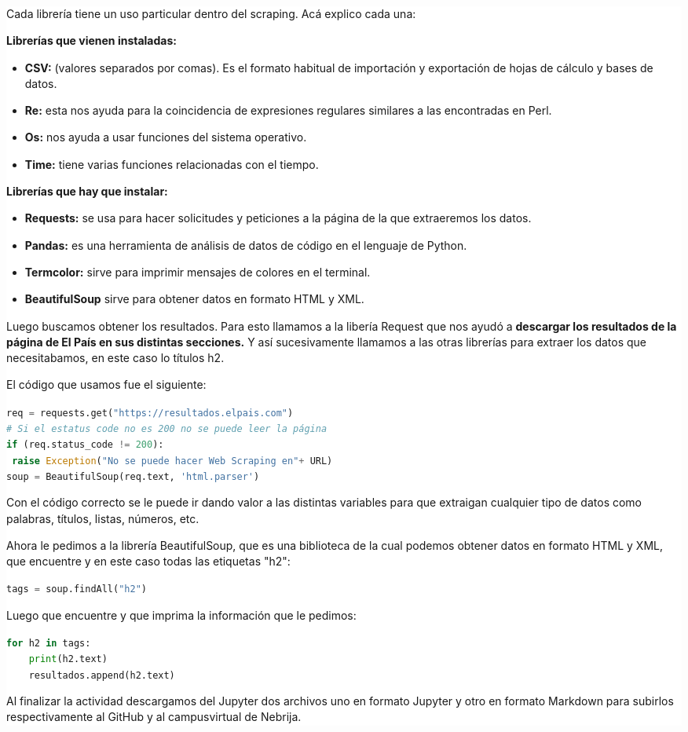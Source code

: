 
Cada librería tiene un uso particular dentro del scraping. Acá explico cada una:

**Librerías que vienen instaladas:**

- **CSV:** (valores separados por comas). Es el formato habitual de importación y exportación de hojas de cálculo y bases de datos.

- **Re:** esta nos ayuda para la coincidencia de expresiones regulares similares a las encontradas en Perl.

- **Os:** nos ayuda a usar funciones del sistema operativo.

- **Time:** tiene varias funciones relacionadas con el tiempo. 

**Librerías que hay que instalar:**

- **Requests:** se usa para hacer solicitudes y peticiones a la página de la que extraeremos los datos.

- **Pandas:** es una herramienta de análisis de datos de código en el lenguaje de Python.

- **Termcolor:** sirve para imprimir mensajes de colores en el terminal.

- **BeautifulSoup** sirve para obtener datos en formato HTML y XML.

Luego buscamos obtener los resultados. Para esto llamamos a la libería Request que nos ayudó a **descargar los resultados de la página de El País en sus distintas secciones.** Y así sucesivamente llamamos a las otras librerías para extraer los datos que necesitabamos, en este caso lo títulos h2. 

El código que usamos fue el siguiente:


```python
req = requests.get("https://resultados.elpais.com")
# Si el estatus code no es 200 no se puede leer la página
if (req.status_code != 200):
 raise Exception("No se puede hacer Web Scraping en"+ URL)
soup = BeautifulSoup(req.text, 'html.parser')
```

Con el código correcto se le puede ir dando valor a las distintas variables para que extraigan cualquier tipo de datos como palabras, títulos, listas, números, etc. 

Ahora le pedimos a la librería BeautifulSoup, que es una biblioteca de la cual podemos obtener datos en formato HTML y XML, que encuentre y en este caso todas las etiquetas "h2":


```python
tags = soup.findAll("h2")
```

Luego que encuentre y que imprima la información que le pedimos:


```python
for h2 in tags:
    print(h2.text)
    resultados.append(h2.text)
```

Al finalizar la actividad descargamos del Jupyter dos archivos uno en formato Jupyter y otro en formato Markdown para subirlos  respectivamente al GitHub y al campusvirtual de Nebrija.
